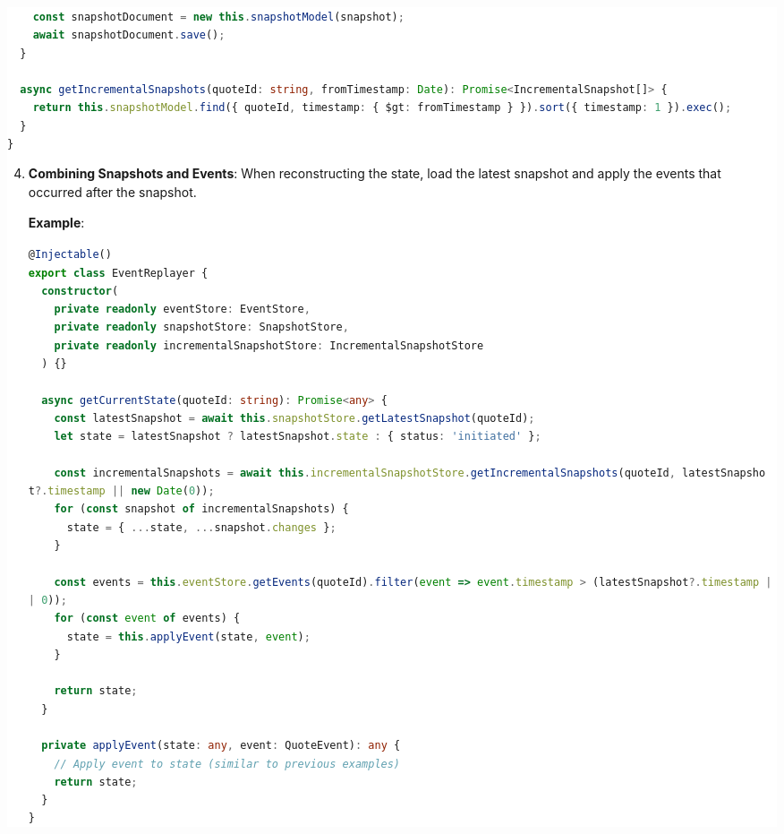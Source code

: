    ```typescript
       const snapshotDocument = new this.snapshotModel(snapshot);
       await snapshotDocument.save();
     }

     async getIncrementalSnapshots(quoteId: string, fromTimestamp: Date): Promise<IncrementalSnapshot[]> {
       return this.snapshotModel.find({ quoteId, timestamp: { $gt: fromTimestamp } }).sort({ timestamp: 1 }).exec();
     }
   }
   ```

4. **Combining Snapshots and Events**:
   When reconstructing the state, load the latest snapshot and apply the events that occurred after the snapshot.

   **Example**:
   ```typescript
   @Injectable()
   export class EventReplayer {
     constructor(
       private readonly eventStore: EventStore,
       private readonly snapshotStore: SnapshotStore,
       private readonly incrementalSnapshotStore: IncrementalSnapshotStore
     ) {}

     async getCurrentState(quoteId: string): Promise<any> {
       const latestSnapshot = await this.snapshotStore.getLatestSnapshot(quoteId);
       let state = latestSnapshot ? latestSnapshot.state : { status: 'initiated' };

       const incrementalSnapshots = await this.incrementalSnapshotStore.getIncrementalSnapshots(quoteId, latestSnapshot?.timestamp || new Date(0));
       for (const snapshot of incrementalSnapshots) {
         state = { ...state, ...snapshot.changes };
       }

       const events = this.eventStore.getEvents(quoteId).filter(event => event.timestamp > (latestSnapshot?.timestamp || 0));
       for (const event of events) {
         state = this.applyEvent(state, event);
       }

       return state;
     }

     private applyEvent(state: any, event: QuoteEvent): any {
       // Apply event to state (similar to previous examples)
       return state;
     }
   }
   ```
